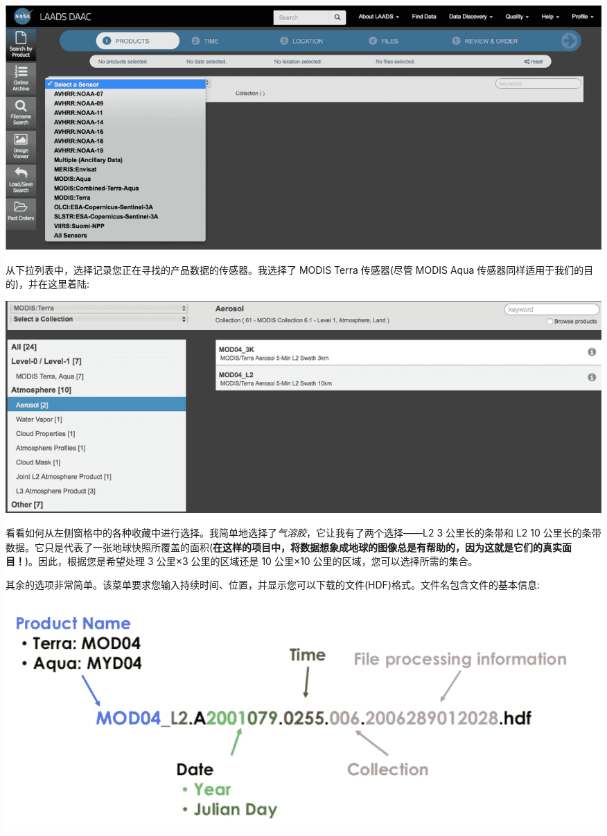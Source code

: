 ![](img/cedfff1ca351454a3b73a92c6e1d7c4e.png)

从下拉列表中，选择记录您正在寻找的产品数据的传感器。我选择了 MODIS Terra 传感器(尽管 MODIS Aqua 传感器同样适用于我们的目的)，并在这里着陆:

![](img/387eeda24f410e79fc379931ef226f1b.png)

看看如何从左侧窗格中的各种收藏中进行选择。我简单地选择了*气溶胶*，它让我有了两个选择——L2 3 公里长的条带和 L2 10 公里长的条带数据。它只是代表了一张地球快照所覆盖的面积(**在这样的项目中，将数据想象成地球的图像总是有帮助的，因为这就是它们的真实面目！**)。因此，根据您是希望处理 3 公里×3 公里的区域还是 10 公里×10 公里的区域，您可以选择所需的集合。

其余的选项非常简单。该菜单要求您输入持续时间、位置，并显示您可以下载的文件(HDF)格式。文件名包含文件的基本信息:

![](img/c430fe61defd8a36a4f3d3129e4287dd.png)
